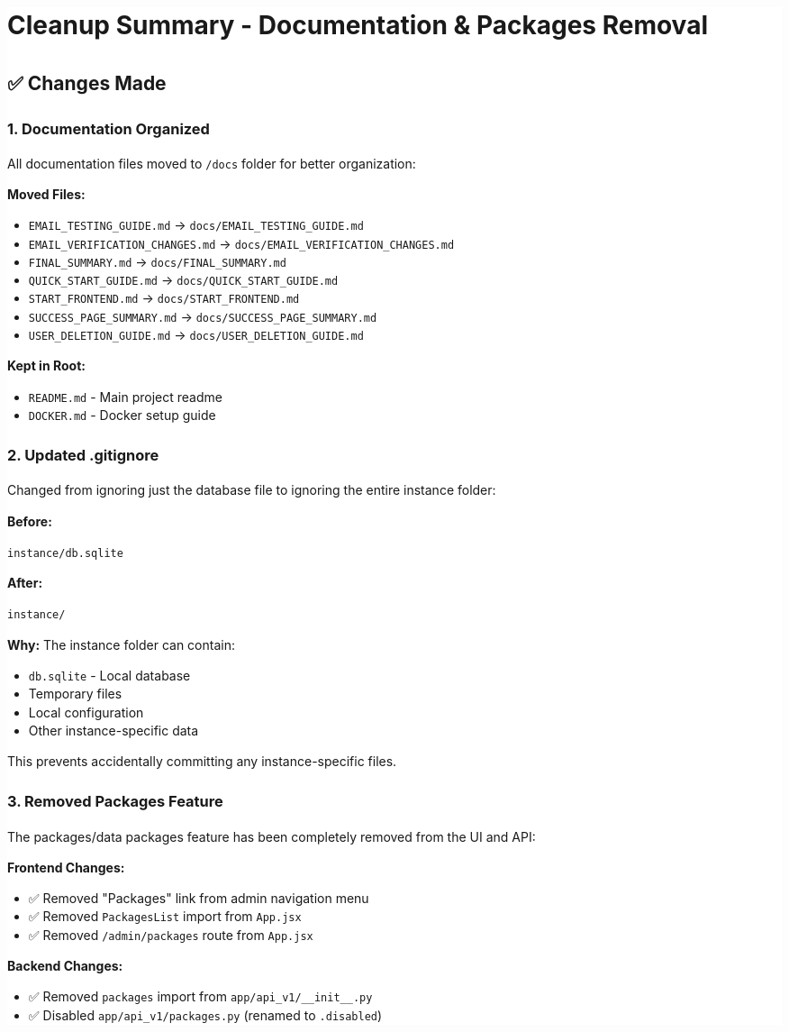# Cleanup Summary - Documentation & Packages Removal

## ✅ Changes Made

### 1. Documentation Organized
All documentation files moved to `/docs` folder for better organization:

**Moved Files:**
- `EMAIL_TESTING_GUIDE.md` → `docs/EMAIL_TESTING_GUIDE.md`
- `EMAIL_VERIFICATION_CHANGES.md` → `docs/EMAIL_VERIFICATION_CHANGES.md`
- `FINAL_SUMMARY.md` → `docs/FINAL_SUMMARY.md`
- `QUICK_START_GUIDE.md` → `docs/QUICK_START_GUIDE.md`
- `START_FRONTEND.md` → `docs/START_FRONTEND.md`
- `SUCCESS_PAGE_SUMMARY.md` → `docs/SUCCESS_PAGE_SUMMARY.md`
- `USER_DELETION_GUIDE.md` → `docs/USER_DELETION_GUIDE.md`

**Kept in Root:**
- `README.md` - Main project readme
- `DOCKER.md` - Docker setup guide

### 2. Updated .gitignore
Changed from ignoring just the database file to ignoring the entire instance folder:

**Before:**
```
instance/db.sqlite
```

**After:**
```
instance/
```

**Why:** The instance folder can contain:
- `db.sqlite` - Local database
- Temporary files
- Local configuration
- Other instance-specific data

This prevents accidentally committing any instance-specific files.

### 3. Removed Packages Feature
The packages/data packages feature has been completely removed from the UI and API:

**Frontend Changes:**
- ✅ Removed "Packages" link from admin navigation menu
- ✅ Removed `PackagesList` import from `App.jsx`
- ✅ Removed `/admin/packages` route from `App.jsx`

**Backend Changes:**
- ✅ Removed `packages` import from `app/api_v1/__init__.py`
- ✅ Disabled `app/api_v1/packages.py` (renamed to `.disabled`)
